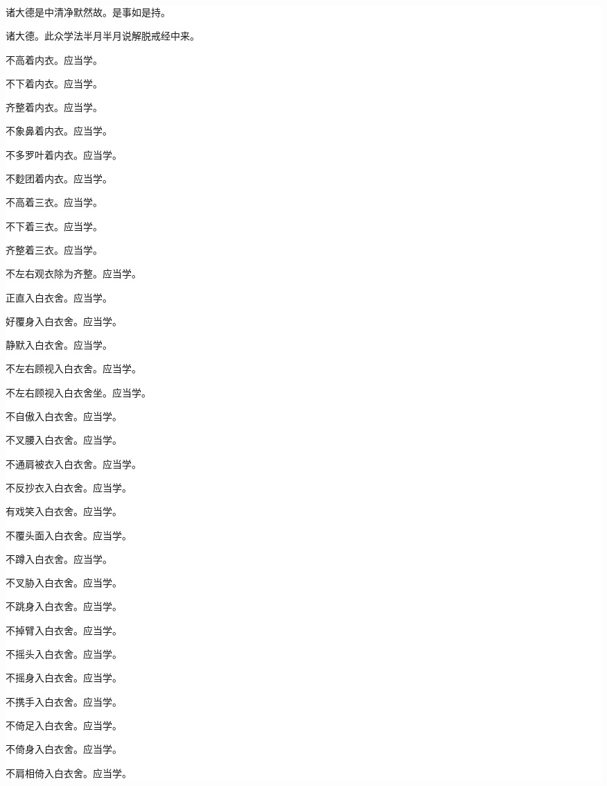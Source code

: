 诸大德是中清净默然故。是事如是持。  

诸大德。此众学法半月半月说解脱戒经中来。  

不高着内衣。应当学。  

不下着内衣。应当学。  

齐整着内衣。应当学。  

不象鼻着内衣。应当学。  

不多罗叶着内衣。应当学。  

不麨团着内衣。应当学。  

不高着三衣。应当学。  

不下着三衣。应当学。  

齐整着三衣。应当学。  

不左右观衣除为齐整。应当学。  

正直入白衣舍。应当学。  

好覆身入白衣舍。应当学。  

静默入白衣舍。应当学。  

不左右顾视入白衣舍。应当学。  

不左右顾视入白衣舍坐。应当学。  

不自傲入白衣舍。应当学。  

不叉腰入白衣舍。应当学。  

不通肩被衣入白衣舍。应当学。  

不反抄衣入白衣舍。应当学。  

有戏笑入白衣舍。应当学。  

不覆头面入白衣舍。应当学。  

不蹲入白衣舍。应当学。  

不叉胁入白衣舍。应当学。  

不跳身入白衣舍。应当学。  

不掉臂入白衣舍。应当学。  

不摇头入白衣舍。应当学。  

不摇身入白衣舍。应当学。  

不携手入白衣舍。应当学。  

不倚足入白衣舍。应当学。  

不倚身入白衣舍。应当学。  

不肩相倚入白衣舍。应当学。  
